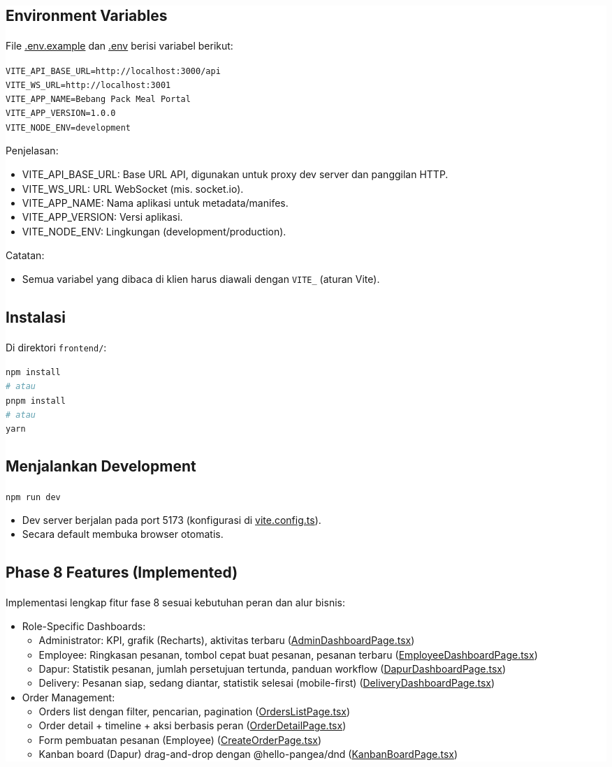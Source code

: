 
## Environment Variables

File [.env.example](frontend/.env.example) dan [.env](frontend/.env) berisi variabel berikut:

```
VITE_API_BASE_URL=http://localhost:3000/api
VITE_WS_URL=http://localhost:3001
VITE_APP_NAME=Bebang Pack Meal Portal
VITE_APP_VERSION=1.0.0
VITE_NODE_ENV=development
```

Penjelasan:
- VITE_API_BASE_URL: Base URL API, digunakan untuk proxy dev server dan panggilan HTTP.
- VITE_WS_URL: URL WebSocket (mis. socket.io).
- VITE_APP_NAME: Nama aplikasi untuk metadata/manifes.
- VITE_APP_VERSION: Versi aplikasi.
- VITE_NODE_ENV: Lingkungan (development/production).

Catatan:
- Semua variabel yang dibaca di klien harus diawali dengan `VITE_` (aturan Vite).

## Instalasi

Di direktori `frontend/`:

```bash
npm install
# atau
pnpm install
# atau
yarn
```

## Menjalankan Development

```bash
npm run dev
```

- Dev server berjalan pada port 5173 (konfigurasi di [vite.config.ts](frontend/vite.config.ts)).
- Secara default membuka browser otomatis.

## Phase 8 Features (Implemented)

Implementasi lengkap fitur fase 8 sesuai kebutuhan peran dan alur bisnis:

- Role-Specific Dashboards:
  - Administrator: KPI, grafik (Recharts), aktivitas terbaru ([AdminDashboardPage.tsx](frontend/src/pages/admin/AdminDashboardPage.tsx))
  - Employee: Ringkasan pesanan, tombol cepat buat pesanan, pesanan terbaru ([EmployeeDashboardPage.tsx](frontend/src/pages/employee/EmployeeDashboardPage.tsx))
  - Dapur: Statistik pesanan, jumlah persetujuan tertunda, panduan workflow ([DapurDashboardPage.tsx](frontend/src/pages/dapur/DapurDashboardPage.tsx))
  - Delivery: Pesanan siap, sedang diantar, statistik selesai (mobile-first) ([DeliveryDashboardPage.tsx](frontend/src/pages/delivery/DeliveryDashboardPage.tsx))
- Order Management:
  - Orders list dengan filter, pencarian, pagination ([OrdersListPage.tsx](frontend/src/pages/orders/OrdersListPage.tsx))
  - Order detail + timeline + aksi berbasis peran ([OrderDetailPage.tsx](frontend/src/pages/orders/OrderDetailPage.tsx))
  - Form pembuatan pesanan (Employee) ([CreateOrderPage.tsx](frontend/src/pages/orders/CreateOrderPage.tsx))
  - Kanban board (Dapur) drag-and-drop dengan @hello-pangea/dnd ([KanbanBoardPage.tsx](frontend/src/pages/orders/KanbanBoardPage.tsx))